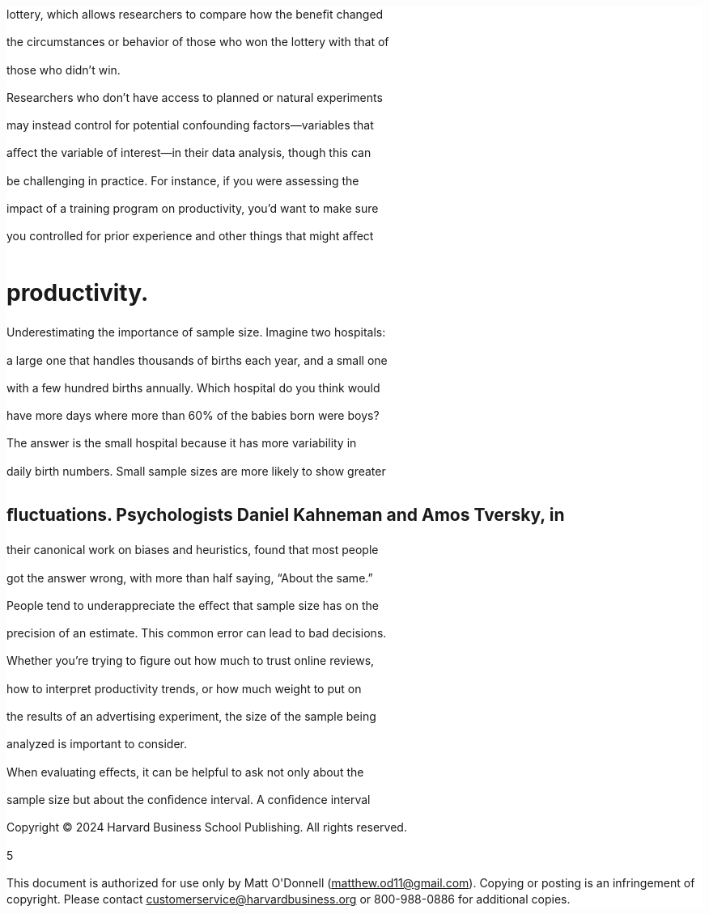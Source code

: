 lottery, which allows researchers to compare how the beneﬁt changed

the circumstances or behavior of those who won the lottery with that of

those who didn’t win.

Researchers who don’t have access to planned or natural experiments

may instead control for potential confounding factors—variables that

aﬀect the variable of interest—in their data analysis, though this can

be challenging in practice. For instance, if you were assessing the

impact of a training program on productivity, you’d want to make sure

you controlled for prior experience and other things that might aﬀect

# productivity.

Underestimating the importance of sample size. Imagine two hospitals:

a large one that handles thousands of births each year, and a small one

with a few hundred births annually. Which hospital do you think would

have more days where more than 60% of the babies born were boys?

The answer is the small hospital because it has more variability in

daily birth numbers. Small sample sizes are more likely to show greater

## ﬂuctuations. Psychologists Daniel Kahneman and Amos Tversky, in

their canonical work on biases and heuristics, found that most people

got the answer wrong, with more than half saying, “About the same.”

People tend to underappreciate the eﬀect that sample size has on the

precision of an estimate. This common error can lead to bad decisions.

Whether you’re trying to ﬁgure out how much to trust online reviews,

how to interpret productivity trends, or how much weight to put on

the results of an advertising experiment, the size of the sample being

analyzed is important to consider.

When evaluating eﬀects, it can be helpful to ask not only about the

sample size but about the conﬁdence interval. A conﬁdence interval

Copyright © 2024 Harvard Business School Publishing. All rights reserved.

5

This document is authorized for use only by Matt O'Donnell (matthew.od11@gmail.com). Copying or posting is an infringement of copyright. Please contact customerservice@harvardbusiness.org or 800-988-0886 for additional copies.
